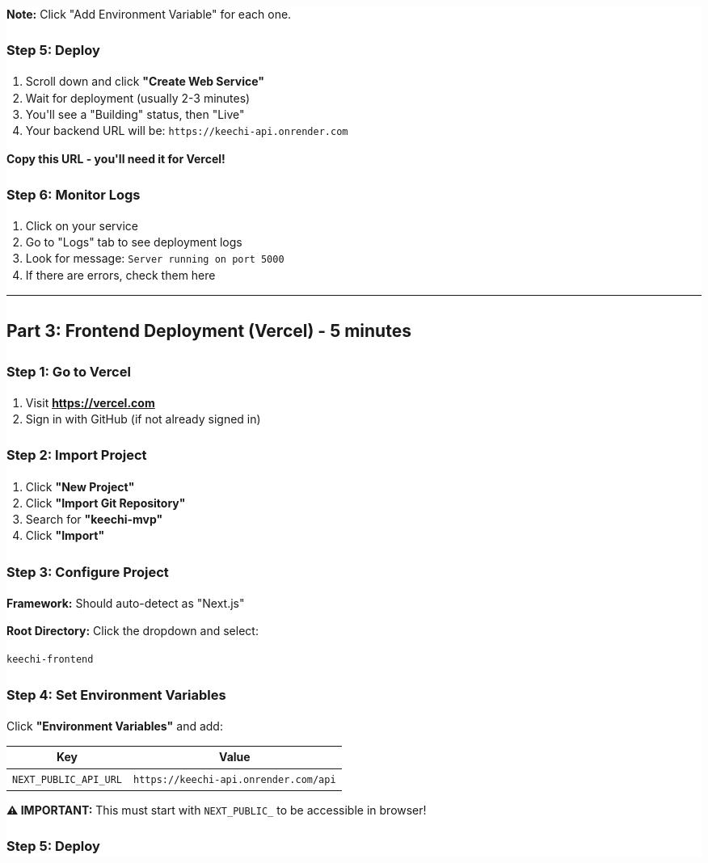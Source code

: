 **Note:** Click "Add Environment Variable" for each one.

### Step 5: Deploy

1. Scroll down and click **"Create Web Service"**
2. Wait for deployment (usually 2-3 minutes)
3. You'll see a "Building" status, then "Live"
4. Your backend URL will be: `https://keechi-api.onrender.com`

**Copy this URL - you'll need it for Vercel!**

### Step 6: Monitor Logs

1. Click on your service
2. Go to "Logs" tab to see deployment logs
3. Look for message: `Server running on port 5000`
4. If there are errors, check them here

---

## Part 3: Frontend Deployment (Vercel) - 5 minutes

### Step 1: Go to Vercel

1. Visit **https://vercel.com**
2. Sign in with GitHub (if not already signed in)

### Step 2: Import Project

1. Click **"New Project"**
2. Click **"Import Git Repository"**
3. Search for **"keechi-mvp"** 
4. Click **"Import"**

### Step 3: Configure Project

**Framework:** Should auto-detect as "Next.js"

**Root Directory:** Click the dropdown and select:
```
keechi-frontend
```

### Step 4: Set Environment Variables

Click **"Environment Variables"** and add:

| Key | Value |
|-----|-------|
| `NEXT_PUBLIC_API_URL` | `https://keechi-api.onrender.com/api` |

**⚠️ IMPORTANT:** This must start with `NEXT_PUBLIC_` to be accessible in browser!

### Step 5: Deploy
